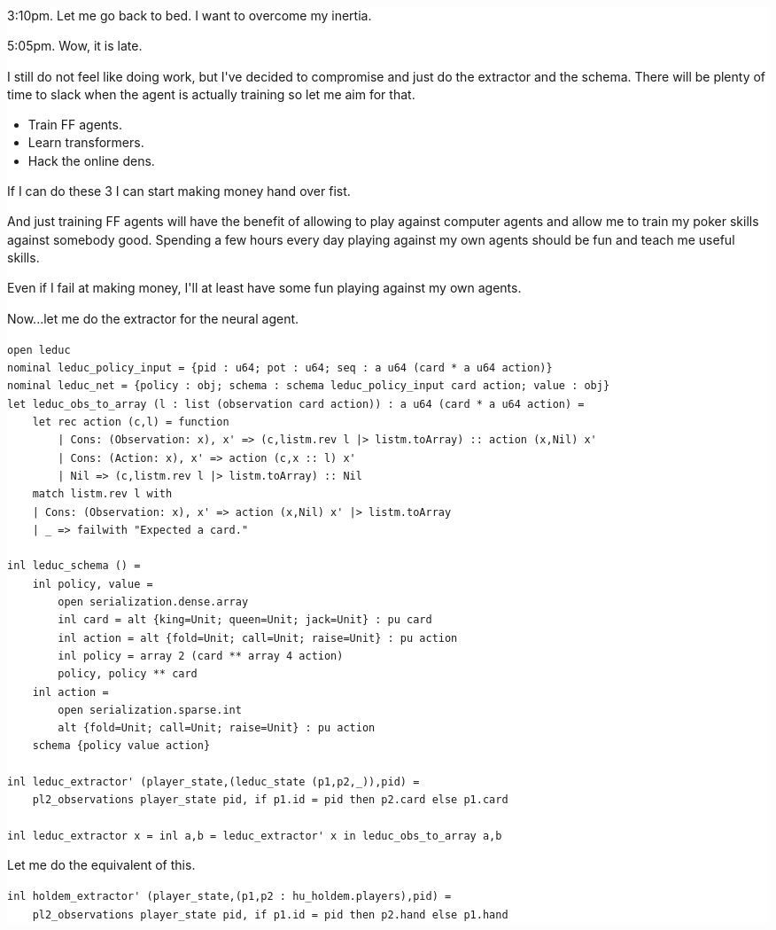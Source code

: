 3:10pm. Let me go back to bed. I want to overcome my inertia.

5:05pm. Wow, it is late.

I still do not feel like doing work, but I've decided to compromise and just do the extractor and the schema. There will be plenty of time to slack when the agent is actually training so let me aim for that.

* Train FF agents.
* Learn transformers.
* Hack the online dens.

If I can do these 3 I can start making money hand over fist.

And just training FF agents will have the benefit of allowing to play against computer agents and allow me to train my poker skills against somebody good. Spending a few hours every day playing against my own agents should be fun and teach me useful skills.

Even if I fail at making money, I'll at least have some fun playing against my own agents.

Now...let me do the extractor for the neural agent.

```
open leduc
nominal leduc_policy_input = {pid : u64; pot : u64; seq : a u64 (card * a u64 action)}
nominal leduc_net = {policy : obj; schema : schema leduc_policy_input card action; value : obj}
let leduc_obs_to_array (l : list (observation card action)) : a u64 (card * a u64 action) =
    let rec action (c,l) = function
        | Cons: (Observation: x), x' => (c,listm.rev l |> listm.toArray) :: action (x,Nil) x'
        | Cons: (Action: x), x' => action (c,x :: l) x'
        | Nil => (c,listm.rev l |> listm.toArray) :: Nil
    match listm.rev l with
    | Cons: (Observation: x), x' => action (x,Nil) x' |> listm.toArray
    | _ => failwith "Expected a card."

inl leduc_schema () =
    inl policy, value =
        open serialization.dense.array
        inl card = alt {king=Unit; queen=Unit; jack=Unit} : pu card
        inl action = alt {fold=Unit; call=Unit; raise=Unit} : pu action
        inl policy = array 2 (card ** array 4 action)
        policy, policy ** card
    inl action =
        open serialization.sparse.int
        alt {fold=Unit; call=Unit; raise=Unit} : pu action
    schema {policy value action}

inl leduc_extractor' (player_state,(leduc_state (p1,p2,_)),pid) =
    pl2_observations player_state pid, if p1.id = pid then p2.card else p1.card

inl leduc_extractor x = inl a,b = leduc_extractor' x in leduc_obs_to_array a,b
```

Let me do the equivalent of this.

```
inl holdem_extractor' (player_state,(p1,p2 : hu_holdem.players),pid) =
    pl2_observations player_state pid, if p1.id = pid then p2.hand else p1.hand
```
